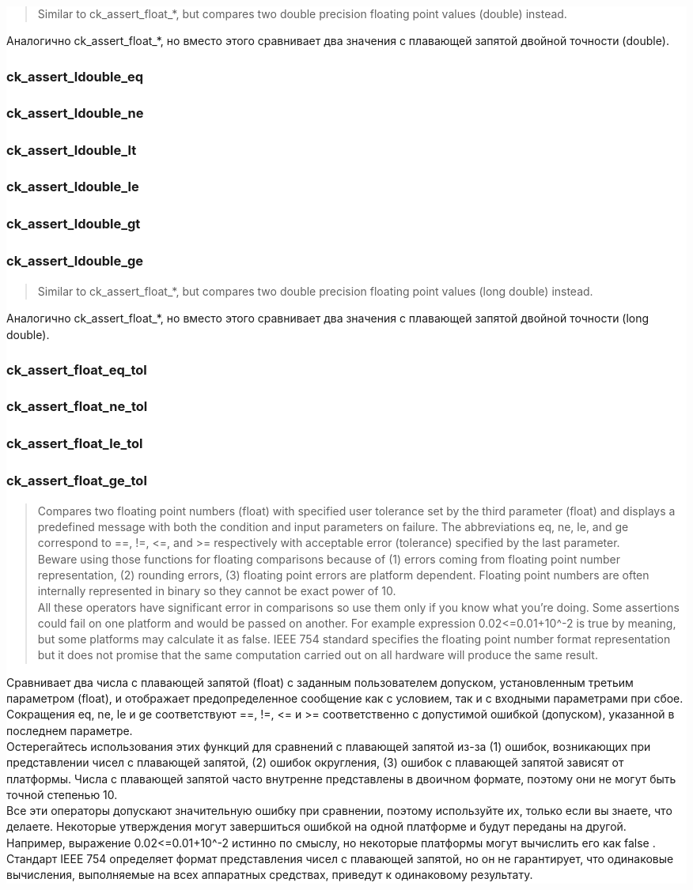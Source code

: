 >Similar to ck_assert_float_*, but compares two double precision floating point values (double) instead.

Аналогично ck_assert_float_*, но вместо этого сравнивает два значения с плавающей запятой двойной точности (double).

### ck_assert_ldouble_eq
### ck_assert_ldouble_ne
### ck_assert_ldouble_lt
### ck_assert_ldouble_le
### ck_assert_ldouble_gt
### ck_assert_ldouble_ge

>Similar to ck_assert_float_*, but compares two double precision floating point values (long double) instead.

Аналогично ck_assert_float_*, но вместо этого сравнивает два значения с плавающей запятой двойной точности (long double).

### ck_assert_float_eq_tol
### ck_assert_float_ne_tol
### ck_assert_float_le_tol
### ck_assert_float_ge_tol

>Compares two floating point numbers (float) with specified user tolerance set by the third parameter (float) and displays a predefined message with both the condition and input parameters on failure. The abbreviations eq, ne, le, and ge correspond to ==, !=, <=, and >= respectively with acceptable error (tolerance) specified by the last parameter. <br>
Beware using those functions for floating comparisons because of (1) errors coming from floating point number representation, (2) rounding errors, (3) floating point errors are platform dependent. Floating point numbers are often internally represented in binary so they cannot be exact power of 10. <br>
All these operators have significant error in comparisons so use them only if you know what you’re doing. Some assertions could fail on one platform and would be passed on another. For example expression 0.02<=0.01+10^-2 is true by meaning, but some platforms may calculate it as false. IEEE 754 standard specifies the floating point number format representation but it does not promise that the same computation carried out on all hardware will produce the same result.

Сравнивает два числа с плавающей запятой (float) с заданным пользователем допуском, установленным третьим параметром (float), и отображает предопределенное сообщение как с условием, так и с входными параметрами при сбое. Сокращения eq, ne, le и ge соответствуют ==, !=, <= и >= соответственно с допустимой ошибкой (допуском), указанной в последнем параметре. <br>
Остерегайтесь использования этих функций для сравнений с плавающей запятой из-за (1) ошибок, возникающих при представлении чисел с плавающей запятой, (2) ошибок округления, (3) ошибок с плавающей запятой зависят от платформы. Числа с плавающей запятой часто внутренне представлены в двоичном формате, поэтому они не могут быть точной степенью 10. <br>
Все эти операторы допускают значительную ошибку при сравнении, поэтому используйте их, только если вы знаете, что делаете. Некоторые утверждения могут завершиться ошибкой на одной платформе и будут переданы на другой. Например, выражение 0.02<=0.01+10^-2 истинно по смыслу, но некоторые платформы могут вычислить его как false . Стандарт IEEE 754 определяет формат представления чисел с плавающей запятой, но он не гарантирует, что одинаковые вычисления, выполняемые на всех аппаратных средствах, приведут к одинаковому результату.
